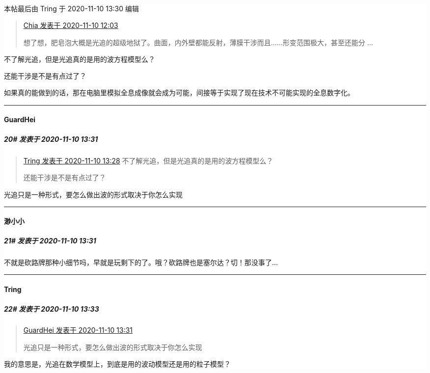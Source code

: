 

 本帖最后由 Tring 于 2020-11-10 13:30 编辑 
<blockquote><a href="httphttps://bbs.saraba1st.com/2b/forum.php?mod=redirect&amp;goto=findpost&amp;pid=49345113&amp;ptid=1971403" target="_blank">Chia 发表于 2020-11-10 12:03</a>

想了想，肥皂泡大概是光追的超级地狱了。曲面，内外壁都能反射，薄膜干涉而且……形变范围极大，甚至还能分 ...</blockquote>
不了解光追，但是光追真的是用的波方程模型么？

还能干涉是不是有点过了？


如果真的能做到的话，那在电脑里模拟全息成像就会成为可能，间接等于实现了现在技术不可能实现的全息数字化。







*****

####  GuardHei  
##### 20#       发表于 2020-11-10 13:31



<blockquote><a href="httphttps://bbs.saraba1st.com/2b/forum.php?mod=redirect&amp;goto=findpost&amp;pid=49346132&amp;ptid=1971403" target="_blank">Tring 发表于 2020-11-10 13:28</a>
不了解光追，但是光追真的是用的波方程模型么？

还能干涉是不是有点过了？</blockquote>
光追只是一种形式，要怎么做出波的形式取决于你怎么实现







*****

####  渺小小  
##### 21#       发表于 2020-11-10 13:31




不就是砍路牌那种小细节吗，早就是玩剩下的了。哦？砍路牌也是塞尔达？切！那没事了…







*****

####  Tring  
##### 22#       发表于 2020-11-10 13:33



<blockquote><a href="httphttps://bbs.saraba1st.com/2b/forum.php?mod=redirect&amp;goto=findpost&amp;pid=49346156&amp;ptid=1971403" target="_blank">GuardHei 发表于 2020-11-10 13:31</a>

光追只是一种形式，要怎么做出波的形式取决于你怎么实现</blockquote>
我的意思是，光追在数学模型上，到底是用的波动模型还是用的粒子模型？
